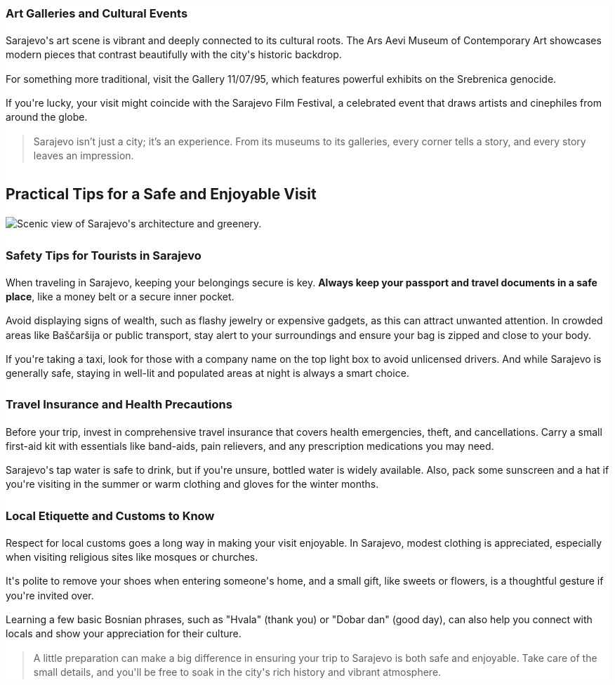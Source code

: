 ### Art Galleries and Cultural Events

Sarajevo's art scene is vibrant and deeply connected to its cultural roots. The Ars Aevi Museum of Contemporary Art showcases modern pieces that contrast beautifully with the city's historic backdrop. 

For something more traditional, visit the Gallery 11/07/95, which features powerful exhibits on the Srebrenica genocide. 

If you're lucky, your visit might coincide with the Sarajevo Film Festival, a celebrated event that draws artists and cinephiles from around the globe.

> Sarajevo isn’t just a city; it’s an experience. From its museums to its galleries, every corner tells a story, and every story leaves an impression.

## Practical Tips for a Safe and Enjoyable Visit

![Scenic view of Sarajevo's architecture and greenery.](/imgs/bosnia/sarajevo-arc.webp)

### Safety Tips for Tourists in Sarajevo

When traveling in Sarajevo, keeping your belongings secure is key. **Always keep your passport and travel documents in a safe place**, like a money belt or a secure inner pocket. 

Avoid displaying signs of wealth, such as flashy jewelry or expensive gadgets, as this can attract unwanted attention. In crowded areas like Baščaršija or public transport, stay alert to your surroundings and ensure your bag is zipped and close to your body.

If you're taking a taxi, look for those with a company name on the top light box to avoid unlicensed drivers. And while Sarajevo is generally safe, staying in well-lit and populated areas at night is always a smart choice.

### Travel Insurance and Health Precautions

Before your trip, invest in comprehensive travel insurance that covers health emergencies, theft, and cancellations. Carry a small first-aid kit with essentials like band-aids, pain relievers, and any prescription medications you may need.

Sarajevo's tap water is safe to drink, but if you're unsure, bottled water is widely available. Also, pack some sunscreen and a hat if you're visiting in the summer or warm clothing and gloves for the winter months.

### Local Etiquette and Customs to Know

Respect for local customs goes a long way in making your visit enjoyable. In Sarajevo, modest clothing is appreciated, especially when visiting religious sites like mosques or churches. 

It's polite to remove your shoes when entering someone's home, and a small gift, like sweets or flowers, is a thoughtful gesture if you're invited over.

Learning a few basic Bosnian phrases, such as "Hvala" (thank you) or "Dobar dan" (good day), can also help you connect with locals and show your appreciation for their culture.

> A little preparation can make a big difference in ensuring your trip to Sarajevo is both safe and enjoyable. Take care of the small details, and you'll be free to soak in the city's rich history and vibrant atmosphere.
